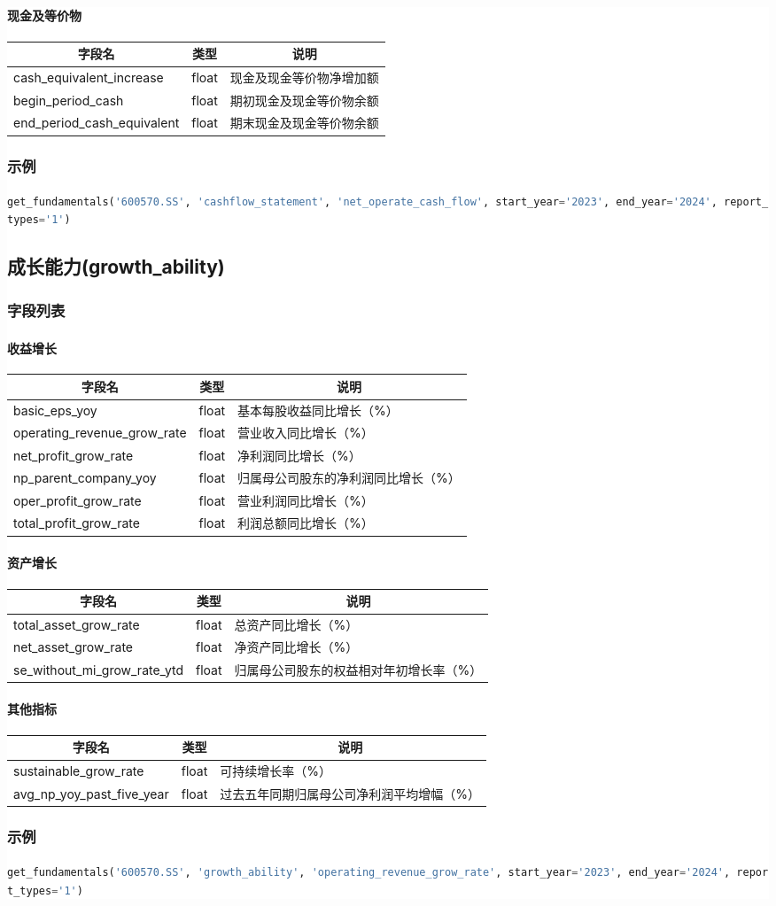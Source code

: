 #### 现金及等价物
| 字段名 | 类型 | 说明 |
|--------|------|------|
| cash_equivalent_increase | float | 现金及现金等价物净增加额 |
| begin_period_cash | float | 期初现金及现金等价物余额 |
| end_period_cash_equivalent | float | 期末现金及现金等价物余额 |

### 示例
```python
get_fundamentals('600570.SS', 'cashflow_statement', 'net_operate_cash_flow', start_year='2023', end_year='2024', report_types='1')
```

## 成长能力(growth_ability)

### 字段列表

#### 收益增长
| 字段名 | 类型 | 说明 |
|--------|------|------|
| basic_eps_yoy | float | 基本每股收益同比增长（%） |
| operating_revenue_grow_rate | float | 营业收入同比增长（%） |
| net_profit_grow_rate | float | 净利润同比增长（%） |
| np_parent_company_yoy | float | 归属母公司股东的净利润同比增长（%） |
| oper_profit_grow_rate | float | 营业利润同比增长（%） |
| total_profit_grow_rate | float | 利润总额同比增长（%） |

#### 资产增长
| 字段名 | 类型 | 说明 |
|--------|------|------|
| total_asset_grow_rate | float | 总资产同比增长（%） |
| net_asset_grow_rate | float | 净资产同比增长（%） |
| se_without_mi_grow_rate_ytd | float | 归属母公司股东的权益相对年初增长率（%） |

#### 其他指标
| 字段名 | 类型 | 说明 |
|--------|------|------|
| sustainable_grow_rate | float | 可持续增长率（%） |
| avg_np_yoy_past_five_year | float | 过去五年同期归属母公司净利润平均增幅（%） |

### 示例
```python
get_fundamentals('600570.SS', 'growth_ability', 'operating_revenue_grow_rate', start_year='2023', end_year='2024', report_types='1')
```
